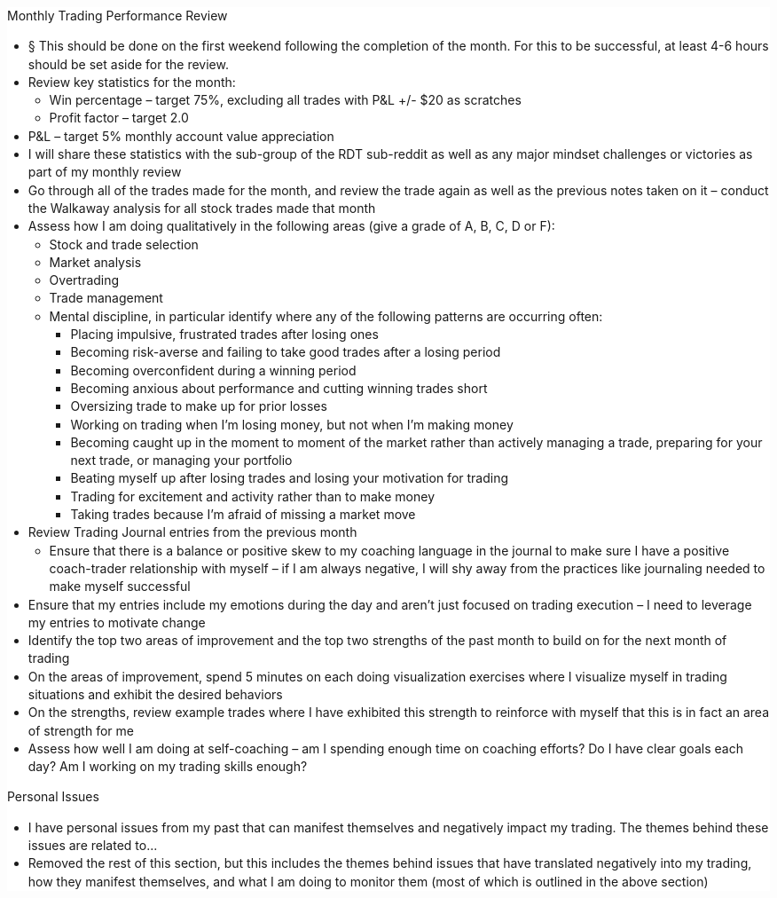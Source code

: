 Monthly Trading Performance Review

* § This should be done on the first weekend following the completion of the month. For this to be successful, at least 4-6 hours should be set aside for the review.
* Review key statistics for the month:
   * Win percentage – target 75%, excluding all trades with P&L +/- $20 as scratches
   * Profit factor – target 2.0
* P&L – target 5% monthly account value appreciation
* I will share these statistics with the sub-group of the RDT sub-reddit as well as any major mindset challenges or victories as part of my monthly review
* Go through all of the trades made for the month, and review the trade again as well as the previous notes taken on it – conduct the Walkaway analysis for all stock trades made that month
* Assess how I am doing qualitatively in the following areas (give a grade of A, B, C, D or F):
   * Stock and trade selection
   * Market analysis
   * Overtrading
   * Trade management
   * Mental discipline, in particular identify where any of the following patterns are occurring often:
      * Placing impulsive, frustrated trades after losing ones
      * Becoming risk-averse and failing to take good trades after a losing period
      * Becoming overconfident during a winning period
      * Becoming anxious about performance and cutting winning trades short
      * Oversizing trade to make up for prior losses
      * Working on trading when I’m losing money, but not when I’m making money
      * Becoming caught up in the moment to moment of the market rather than actively managing a trade, preparing for your next trade, or managing your portfolio
      * Beating myself up after losing trades and losing your motivation for trading
      * Trading for excitement and activity rather than to make money
      * Taking trades because I’m afraid of missing a market move
* Review Trading Journal entries from the previous month
   * Ensure that there is a balance or positive skew to my coaching language in the journal to make sure I have a positive coach-trader relationship with myself – if I am always negative, I will shy away from the practices like journaling needed to make myself successful
* Ensure that my entries include my emotions during the day and aren’t just focused on trading execution – I need to leverage my entries to motivate change
* Identify the top two areas of improvement and the top two strengths of the past month to build on for the next month of trading
* On the areas of improvement, spend 5 minutes on each doing visualization exercises where I visualize myself in trading situations and exhibit the desired behaviors
* On the strengths, review example trades where I have exhibited this strength to reinforce with myself that this is in fact an area of strength for me
* Assess how well I am doing at self-coaching – am I spending enough time on coaching efforts? Do I have clear goals each day? Am I working on my trading skills enough?

Personal Issues

* I have personal issues from my past that can manifest themselves and negatively impact my trading. The themes behind these issues are related to...
* Removed the rest of this section, but this includes the themes behind issues that have translated negatively into my trading, how they manifest themselves, and what I am doing to monitor them (most of which is outlined in the above section)